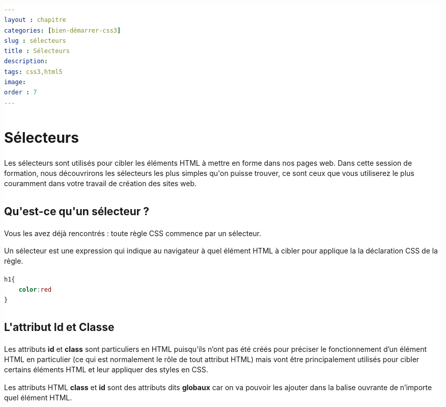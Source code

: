```yaml
---
layout : chapitre
categories: [bien-démarrer-css3]
slug : sélecteurs
title : Sélecteurs
description:  
tags: css3,html5
image: 
order : 7
---
```


# Sélecteurs



Les sélecteurs sont utilisés pour cibler les éléments HTML à mettre en forme dans nos pages web.
Dans cette session de formation, nous découvrirons les sélecteurs les plus simples qu'on puisse trouver, ce sont ceux que vous utiliserez le plus couramment dans votre travail de création des sites web.



## Qu'est-ce qu'un sélecteur ?





Vous les avez déjà rencontrés : toute règle CSS commence par un sélecteur. 



Un sélecteur est une expression qui indique au navigateur à quel élément HTML à cibler pour applique la la déclaration CSS de la règle.



```css
h1{
    color:red
}
```

## L'attribut **Id** et **Classe**





Les attributs **id** et **class** sont particuliers en HTML puisqu’ils n’ont pas été créés pour préciser le fonctionnement d’un élément HTML en particulier (ce qui est normalement le rôle de tout attribut HTML) mais vont être principalement utilisés pour cibler certains éléments HTML et leur appliquer des styles en CSS.



Les attributs HTML **class** et **id** sont des attributs dits **globaux** car on va pouvoir les ajouter dans la balise ouvrante de n’importe quel élément HTML.

